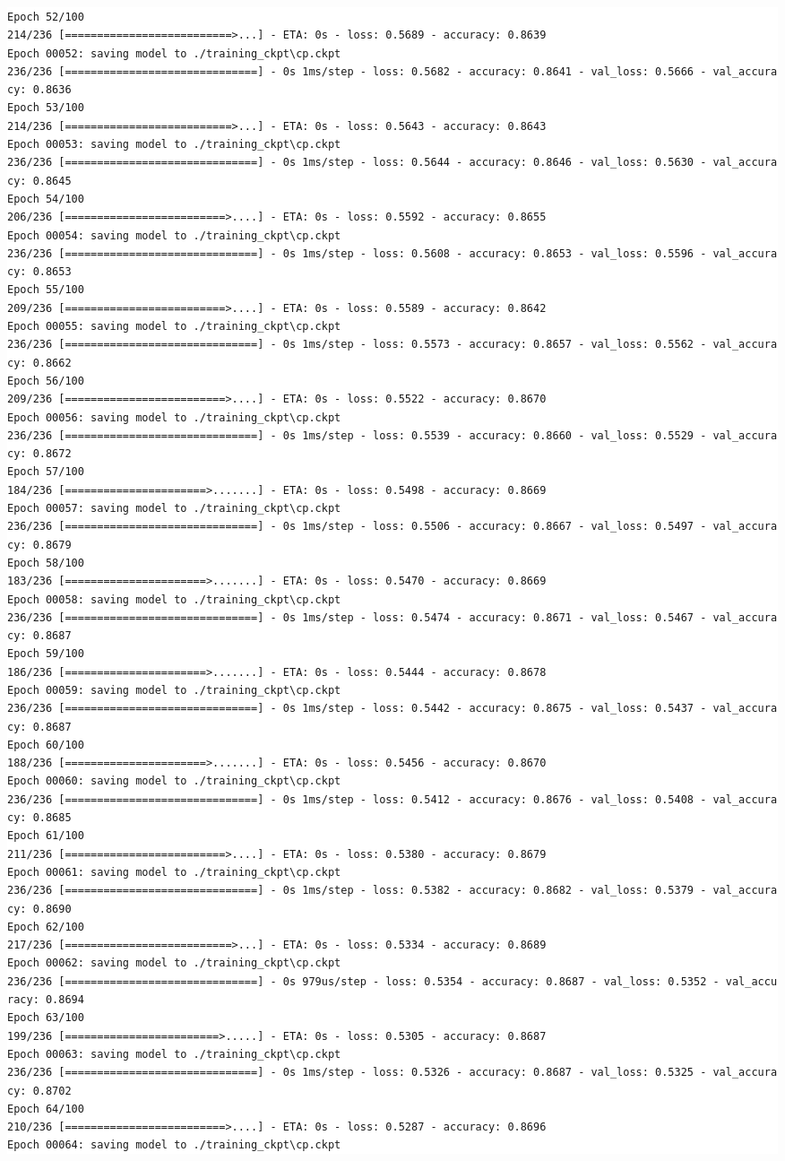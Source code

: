     Epoch 52/100
    214/236 [==========================>...] - ETA: 0s - loss: 0.5689 - accuracy: 0.8639
    Epoch 00052: saving model to ./training_ckpt\cp.ckpt
    236/236 [==============================] - 0s 1ms/step - loss: 0.5682 - accuracy: 0.8641 - val_loss: 0.5666 - val_accuracy: 0.8636
    Epoch 53/100
    214/236 [==========================>...] - ETA: 0s - loss: 0.5643 - accuracy: 0.8643
    Epoch 00053: saving model to ./training_ckpt\cp.ckpt
    236/236 [==============================] - 0s 1ms/step - loss: 0.5644 - accuracy: 0.8646 - val_loss: 0.5630 - val_accuracy: 0.8645
    Epoch 54/100
    206/236 [=========================>....] - ETA: 0s - loss: 0.5592 - accuracy: 0.8655
    Epoch 00054: saving model to ./training_ckpt\cp.ckpt
    236/236 [==============================] - 0s 1ms/step - loss: 0.5608 - accuracy: 0.8653 - val_loss: 0.5596 - val_accuracy: 0.8653
    Epoch 55/100
    209/236 [=========================>....] - ETA: 0s - loss: 0.5589 - accuracy: 0.8642
    Epoch 00055: saving model to ./training_ckpt\cp.ckpt
    236/236 [==============================] - 0s 1ms/step - loss: 0.5573 - accuracy: 0.8657 - val_loss: 0.5562 - val_accuracy: 0.8662
    Epoch 56/100
    209/236 [=========================>....] - ETA: 0s - loss: 0.5522 - accuracy: 0.8670
    Epoch 00056: saving model to ./training_ckpt\cp.ckpt
    236/236 [==============================] - 0s 1ms/step - loss: 0.5539 - accuracy: 0.8660 - val_loss: 0.5529 - val_accuracy: 0.8672
    Epoch 57/100
    184/236 [======================>.......] - ETA: 0s - loss: 0.5498 - accuracy: 0.8669
    Epoch 00057: saving model to ./training_ckpt\cp.ckpt
    236/236 [==============================] - 0s 1ms/step - loss: 0.5506 - accuracy: 0.8667 - val_loss: 0.5497 - val_accuracy: 0.8679
    Epoch 58/100
    183/236 [======================>.......] - ETA: 0s - loss: 0.5470 - accuracy: 0.8669
    Epoch 00058: saving model to ./training_ckpt\cp.ckpt
    236/236 [==============================] - 0s 1ms/step - loss: 0.5474 - accuracy: 0.8671 - val_loss: 0.5467 - val_accuracy: 0.8687
    Epoch 59/100
    186/236 [======================>.......] - ETA: 0s - loss: 0.5444 - accuracy: 0.8678
    Epoch 00059: saving model to ./training_ckpt\cp.ckpt
    236/236 [==============================] - 0s 1ms/step - loss: 0.5442 - accuracy: 0.8675 - val_loss: 0.5437 - val_accuracy: 0.8687
    Epoch 60/100
    188/236 [======================>.......] - ETA: 0s - loss: 0.5456 - accuracy: 0.8670
    Epoch 00060: saving model to ./training_ckpt\cp.ckpt
    236/236 [==============================] - 0s 1ms/step - loss: 0.5412 - accuracy: 0.8676 - val_loss: 0.5408 - val_accuracy: 0.8685
    Epoch 61/100
    211/236 [=========================>....] - ETA: 0s - loss: 0.5380 - accuracy: 0.8679
    Epoch 00061: saving model to ./training_ckpt\cp.ckpt
    236/236 [==============================] - 0s 1ms/step - loss: 0.5382 - accuracy: 0.8682 - val_loss: 0.5379 - val_accuracy: 0.8690
    Epoch 62/100
    217/236 [==========================>...] - ETA: 0s - loss: 0.5334 - accuracy: 0.8689
    Epoch 00062: saving model to ./training_ckpt\cp.ckpt
    236/236 [==============================] - 0s 979us/step - loss: 0.5354 - accuracy: 0.8687 - val_loss: 0.5352 - val_accuracy: 0.8694
    Epoch 63/100
    199/236 [========================>.....] - ETA: 0s - loss: 0.5305 - accuracy: 0.8687
    Epoch 00063: saving model to ./training_ckpt\cp.ckpt
    236/236 [==============================] - 0s 1ms/step - loss: 0.5326 - accuracy: 0.8687 - val_loss: 0.5325 - val_accuracy: 0.8702
    Epoch 64/100
    210/236 [=========================>....] - ETA: 0s - loss: 0.5287 - accuracy: 0.8696
    Epoch 00064: saving model to ./training_ckpt\cp.ckpt